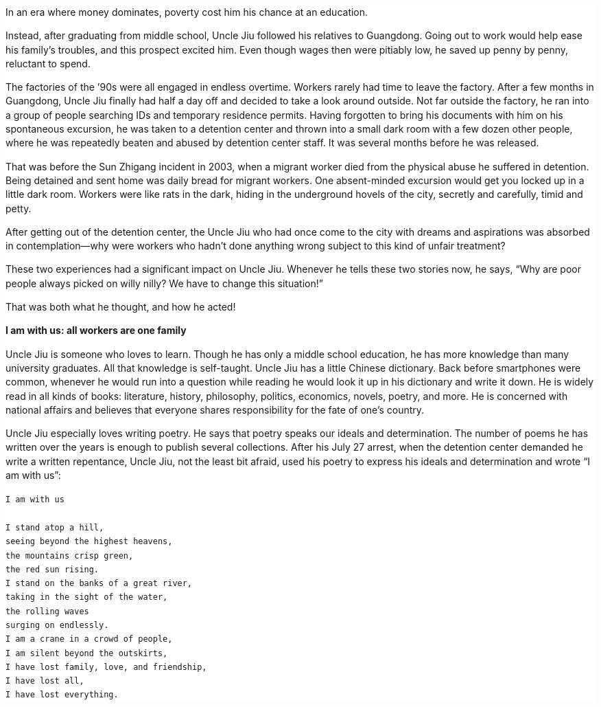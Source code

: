 In an era where money dominates, poverty cost him his chance at an education.

Instead, after graduating from middle school, Uncle Jiu followed his relatives to Guangdong. Going out to work would help ease his family’s troubles, and this prospect excited him. Even though wages then were pitiably low, he saved up penny by penny, reluctant to spend.

The factories of the ’90s were all engaged in endless overtime. Workers rarely had time to leave the factory. After a few months in Guangdong, Uncle Jiu finally had half a day off and decided to take a look around outside. Not far outside the factory, he ran into a group of people searching IDs and temporary residence permits. Having forgotten to bring his documents with him on his spontaneous excursion, he was taken to a detention center and thrown into a small dark room with a few dozen other people, where he was repeatedly beaten and abused by detention center staff. It was several months before he was released.

That was before the Sun Zhigang incident in 2003, when a migrant worker died from the physical abuse he suffered in detention. Being detained and sent home was daily bread for migrant workers. One absent-minded excursion would get you locked up in a little dark room. Workers were like rats in the dark, hiding in the underground hovels of the city, secretly and carefully, timid and petty.

After getting out of the detention center, the Uncle Jiu who had once come to the city with dreams and aspirations was absorbed in contemplation—why were workers who hadn’t done anything wrong subject to this kind of unfair treatment?

These two experiences had a significant impact on Uncle Jiu. Whenever he tells these two stories now, he says, “Why are poor people always picked on willy nilly? We have to change this situation!”

That was both what he thought, and how he acted!

<strong>I am with us: all workers are one family</strong>

Uncle Jiu is someone who loves to learn. Though he has only a middle school education, he has more knowledge than many university graduates. All that knowledge is self-taught. Uncle Jiu has a little Chinese dictionary. Back before smartphones were common, whenever he would run into a question while reading he would look it up in his dictionary and write it down. He is widely read in all kinds of books: literature, history, philosophy, politics, economics, novels, poetry, and more. He is concerned with national affairs and believes that everyone shares responsibility for the fate of one’s country.

Uncle Jiu especially loves writing poetry. He says that poetry speaks our ideals and determination. The number of poems he has written over the years is enough to publish several collections. After his July 27 arrest, when the detention center demanded he write a written repentance, Uncle Jiu, not the least bit afraid, used his poetry to express his ideals and determination and wrote “I am with us”:

    I am with us

    I stand atop a hill,
    seeing beyond the highest heavens,
    the mountains crisp green,
    the red sun rising.
    I stand on the banks of a great river,
    taking in the sight of the water,
    the rolling waves
    surging on endlessly.
    I am a crane in a crowd of people,
    I am silent beyond the outskirts,
    I have lost family, love, and friendship,
    I have lost all,
    I have lost everything.
